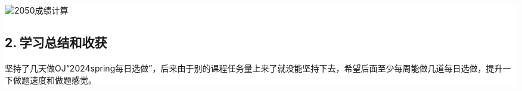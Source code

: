 ```python
```

![2050成绩计算](C:\Users\赵昱安\Desktop\2050成绩计算.jpg)



## 2. 学习总结和收获

​       坚持了几天做OJ“2024spring每日选做”，后来由于别的课程任务量上来了就没能坚持下去，希望后面至少每周能做几道每日选做，提升一下做题速度和做题感觉。





